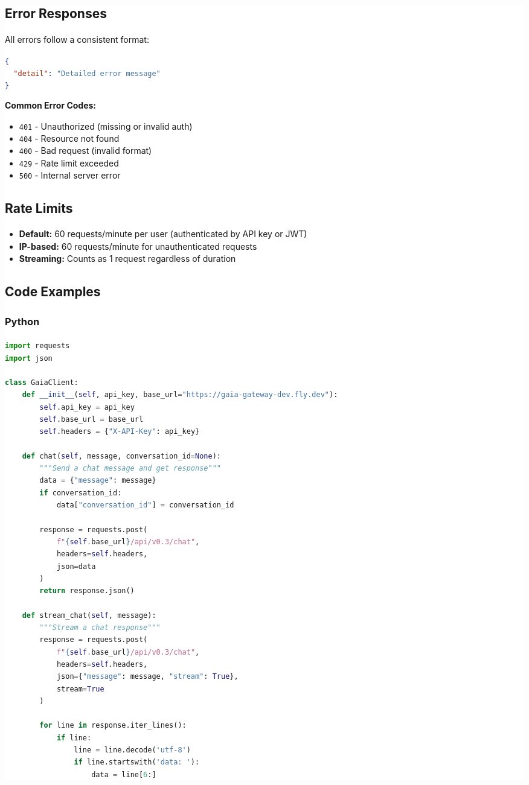 ## Error Responses

All errors follow a consistent format:

```json
{
  "detail": "Detailed error message"
}
```

**Common Error Codes:**
- `401` - Unauthorized (missing or invalid auth)
- `404` - Resource not found
- `400` - Bad request (invalid format)
- `429` - Rate limit exceeded
- `500` - Internal server error

## Rate Limits

- **Default:** 60 requests/minute per user (authenticated by API key or JWT)
- **IP-based:** 60 requests/minute for unauthenticated requests
- **Streaming:** Counts as 1 request regardless of duration

## Code Examples

### Python
```python
import requests
import json

class GaiaClient:
    def __init__(self, api_key, base_url="https://gaia-gateway-dev.fly.dev"):
        self.api_key = api_key
        self.base_url = base_url
        self.headers = {"X-API-Key": api_key}
    
    def chat(self, message, conversation_id=None):
        """Send a chat message and get response"""
        data = {"message": message}
        if conversation_id:
            data["conversation_id"] = conversation_id
        
        response = requests.post(
            f"{self.base_url}/api/v0.3/chat",
            headers=self.headers,
            json=data
        )
        return response.json()
    
    def stream_chat(self, message):
        """Stream a chat response"""
        response = requests.post(
            f"{self.base_url}/api/v0.3/chat",
            headers=self.headers,
            json={"message": message, "stream": True},
            stream=True
        )
        
        for line in response.iter_lines():
            if line:
                line = line.decode('utf-8')
                if line.startswith('data: '):
                    data = line[6:]
```